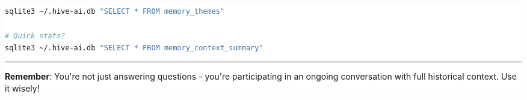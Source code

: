 ```bash
sqlite3 ~/.hive-ai.db "SELECT * FROM memory_themes"

# Quick stats?
sqlite3 ~/.hive-ai.db "SELECT * FROM memory_context_summary"
```

---

**Remember**: You're not just answering questions - you're participating in an ongoing conversation with full historical context. Use it wisely!
